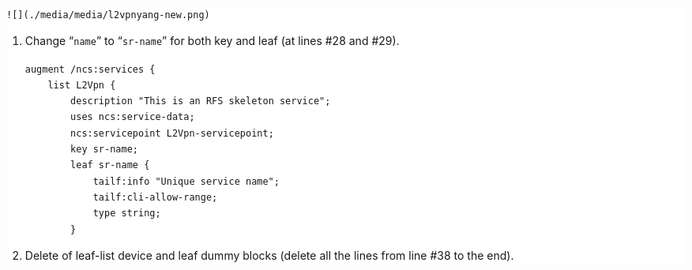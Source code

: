     ![](./media/media/l2vpnyang-new.png)

1.  Change “`name`” to “`sr-name`” for both key and leaf (at lines #28 and #29).

    ```
    augment /ncs:services {
        list L2Vpn {
            description "This is an RFS skeleton service";
            uses ncs:service-data;
            ncs:servicepoint L2Vpn-servicepoint;
            key sr-name;
            leaf sr-name {
                tailf:info "Unique service name";
                tailf:cli-allow-range;
                type string;
            }
    ```
    
4.	Delete of leaf-list device and leaf dummy blocks (delete all the lines from line #38 to the end).
